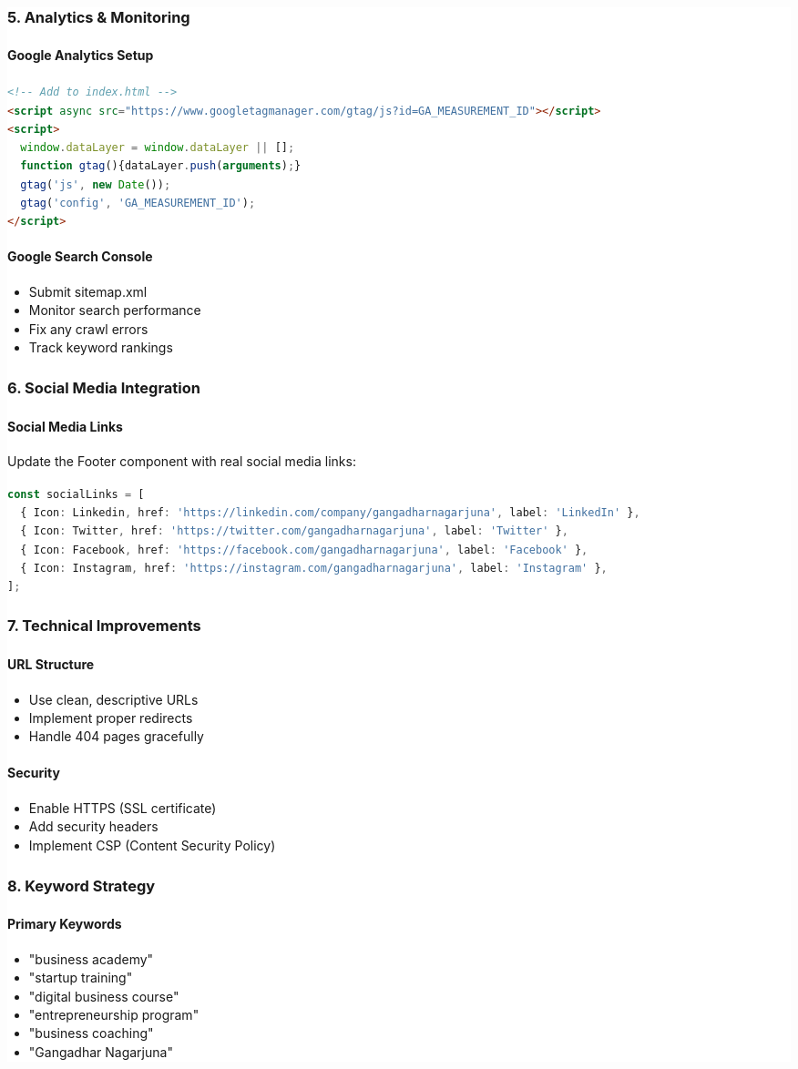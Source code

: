 ### 5. **Analytics & Monitoring**

#### Google Analytics Setup
```html
<!-- Add to index.html -->
<script async src="https://www.googletagmanager.com/gtag/js?id=GA_MEASUREMENT_ID"></script>
<script>
  window.dataLayer = window.dataLayer || [];
  function gtag(){dataLayer.push(arguments);}
  gtag('js', new Date());
  gtag('config', 'GA_MEASUREMENT_ID');
</script>
```

#### Google Search Console
- Submit sitemap.xml
- Monitor search performance
- Fix any crawl errors
- Track keyword rankings

### 6. **Social Media Integration**

#### Social Media Links
Update the Footer component with real social media links:
```typescript
const socialLinks = [
  { Icon: Linkedin, href: 'https://linkedin.com/company/gangadharnagarjuna', label: 'LinkedIn' },
  { Icon: Twitter, href: 'https://twitter.com/gangadharnagarjuna', label: 'Twitter' },
  { Icon: Facebook, href: 'https://facebook.com/gangadharnagarjuna', label: 'Facebook' },
  { Icon: Instagram, href: 'https://instagram.com/gangadharnagarjuna', label: 'Instagram' },
];
```

### 7. **Technical Improvements**

#### URL Structure
- Use clean, descriptive URLs
- Implement proper redirects
- Handle 404 pages gracefully

#### Security
- Enable HTTPS (SSL certificate)
- Add security headers
- Implement CSP (Content Security Policy)

### 8. **Keyword Strategy**

#### Primary Keywords
- "business academy"
- "startup training"
- "digital business course"
- "entrepreneurship program"
- "business coaching"
- "Gangadhar Nagarjuna"
